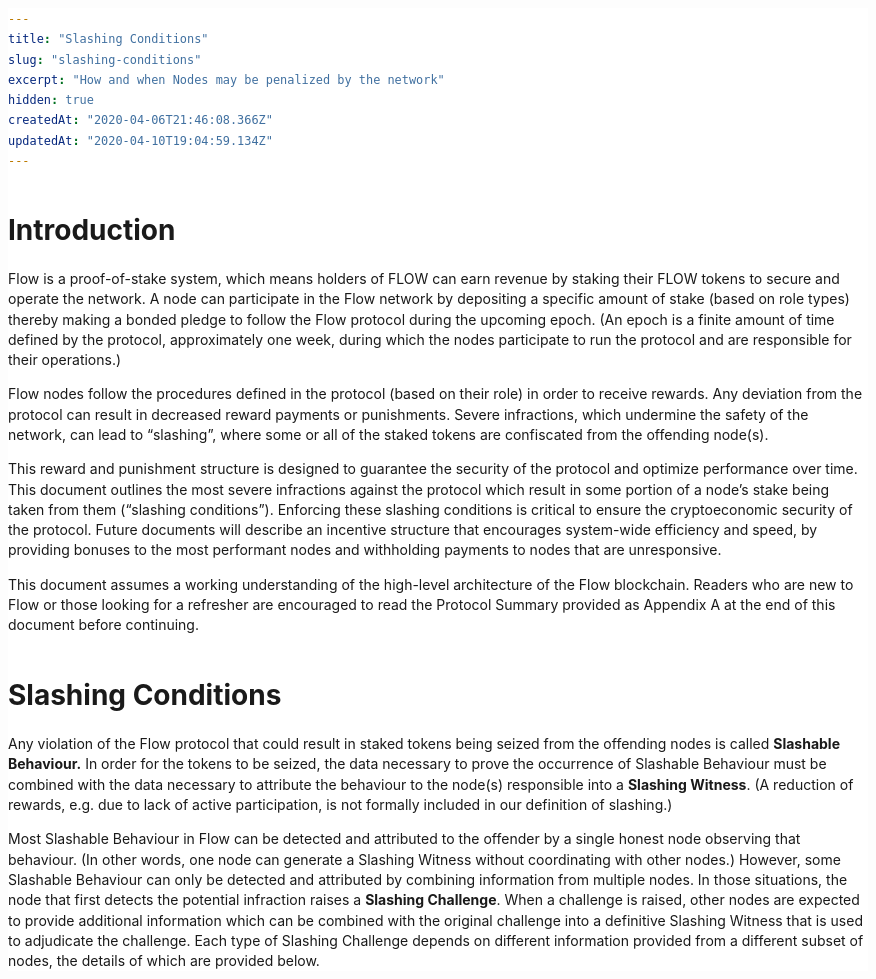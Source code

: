 ```yaml
---
title: "Slashing Conditions"
slug: "slashing-conditions"
excerpt: "How and when Nodes may be penalized by the network"
hidden: true
createdAt: "2020-04-06T21:46:08.366Z"
updatedAt: "2020-04-10T19:04:59.134Z"
---
```

# Introduction
Flow is a proof-of-stake system, which means holders of FLOW can earn revenue by staking their FLOW tokens to secure and operate the network. A node can participate in the Flow network by depositing a specific amount of stake (based on role types) thereby making a bonded pledge to follow the Flow protocol during the upcoming epoch. (An epoch is a finite amount of time defined by the protocol, approximately one week, during which the nodes participate to run the protocol and are responsible for their operations.)

Flow nodes follow the procedures defined in the protocol (based on their role) in order to receive rewards. Any deviation from the protocol can result in decreased reward payments or punishments. Severe infractions, which undermine the safety of the network, can lead to “slashing”, where some or all of the staked tokens are confiscated from the offending node(s). 

This reward and punishment structure is designed to guarantee the security of the protocol and optimize performance over time. This document outlines the most severe infractions against the protocol which result in some portion of a node’s stake being taken from them (“slashing conditions”). Enforcing these slashing conditions is critical to ensure the cryptoeconomic security of the protocol. Future documents will describe an incentive structure that encourages system-wide efficiency and speed, by providing bonuses to the most performant nodes and withholding payments to nodes that are unresponsive.

This document assumes a working understanding of the high-level architecture of the Flow blockchain. Readers who are new to Flow or those looking for a refresher are encouraged to read the Protocol Summary provided as Appendix A at the end of this document before continuing.

# Slashing Conditions
 
Any violation of the Flow protocol that could result in staked tokens being seized from the offending nodes is called **Slashable Behaviour.** In order for the tokens to be seized, the data necessary to prove the occurrence of Slashable Behaviour must be combined with the data necessary to attribute the behaviour to the node(s) responsible into a **Slashing Witness**. (A reduction of rewards, e.g. due to lack of active participation, is not formally included in our definition of slashing.)

Most Slashable Behaviour in Flow can be detected and attributed to the offender by a single honest node observing that behaviour. (In other words, one node can generate a Slashing Witness without coordinating with other nodes.) However, some Slashable Behaviour can only be detected and attributed by combining information from multiple nodes. In those situations, the node that first detects the potential infraction raises a **Slashing Challenge**. When a challenge is raised, other nodes are expected to provide additional information which can be combined with the original challenge into a definitive Slashing Witness that is used to adjudicate the challenge. Each type of Slashing Challenge depends on different information provided from a different subset of nodes, the details of which are provided below.

